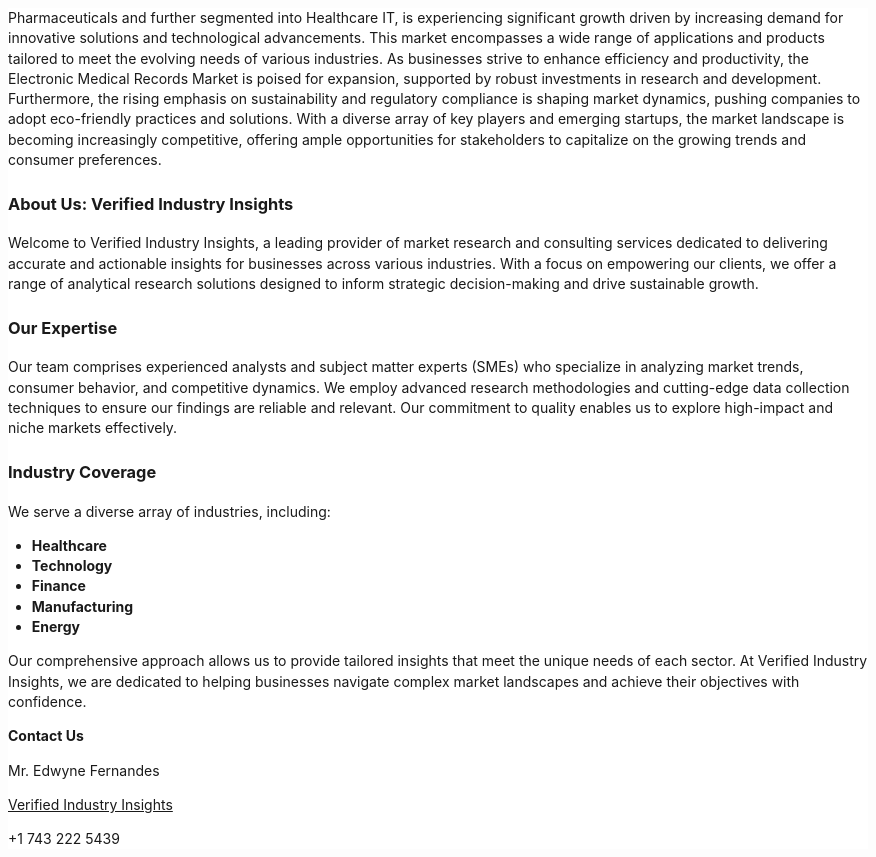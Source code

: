 Pharmaceuticals and further segmented into Healthcare IT, is experiencing significant growth driven by increasing demand for innovative solutions and technological advancements. This market encompasses a wide range of applications and products tailored to meet the evolving needs of various industries. As businesses strive to enhance efficiency and productivity, the Electronic Medical Records Market is poised for expansion, supported by robust investments in research and development. Furthermore, the rising emphasis on sustainability and regulatory compliance is shaping market dynamics, pushing companies to adopt eco-friendly practices and solutions. With a diverse array of key players and emerging startups, the market landscape is becoming increasingly competitive, offering ample opportunities for stakeholders to capitalize on the growing trends and consumer preferences.</p><h3>About Us: Verified Industry Insights</h3><p>Welcome to Verified Industry Insights, a leading provider of market research and consulting services dedicated to delivering accurate and actionable insights for businesses across various industries. With a focus on empowering our clients, we offer a range of analytical research solutions designed to inform strategic decision-making and drive sustainable growth.</p><h3>Our Expertise</h3><p>Our team comprises experienced analysts and subject matter experts (SMEs) who specialize in analyzing market trends, consumer behavior, and competitive dynamics. We employ advanced research methodologies and cutting-edge data collection techniques to ensure our findings are reliable and relevant. Our commitment to quality enables us to explore high-impact and niche markets effectively.</p><h3>Industry Coverage</h3><p>We serve a diverse array of industries, including:</p><ul><li><strong>Healthcare</strong></li><li><strong>Technology</strong></li><li><strong>Finance</strong></li><li><strong>Manufacturing</strong></li><li><strong>Energy</strong></li></ul><p>Our comprehensive approach allows us to provide tailored insights that meet the unique needs of each sector. At Verified Industry Insights, we are dedicated to helping businesses navigate complex market landscapes and achieve their objectives with confidence.</p><p><strong>Contact Us</strong></p><p>Mr. Edwyne Fernandes</p><p><a href="https://www.verifiedindustryinsights.com/">Verified Industry Insights</a></p><p>+1 743 222 5439</p>
